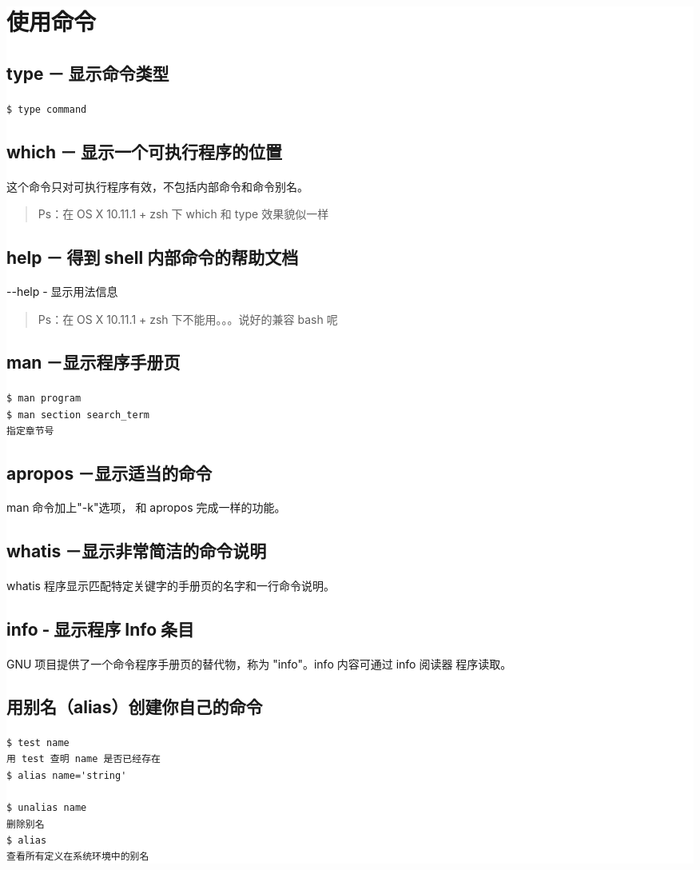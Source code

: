 


# 使用命令 #


## type － 显示命令类型 ##

    $ type command


## which － 显示一个可执行程序的位置 ##

这个命令只对可执行程序有效，不包括内部命令和命令别名。  
>Ps：在 OS X 10.11.1 + zsh 下 which 和 type 效果貌似一样


## help － 得到 shell 内部命令的帮助文档 ##

--help - 显示用法信息

>Ps：在 OS X 10.11.1 + zsh 下不能用。。。说好的兼容 bash 呢


## man －显示程序手册页 ##

    $ man program
    $ man section search_term
    指定章节号


## apropos －显示适当的命令 ##

man 命令加上"-k"选项， 和 apropos 完成一样的功能。


## whatis －显示非常简洁的命令说明 ##

whatis 程序显示匹配特定关键字的手册页的名字和一行命令说明。


## info - 显示程序 Info 条目 ##

GNU 项目提供了一个命令程序手册页的替代物，称为 "info"。info 内容可通过 info 阅读器 程序读取。


## 用别名（alias）创建你自己的命令 ##

    $ test name
    用 test 查明 name 是否已经存在
    $ alias name='string'
    
    $ unalias name
    删除别名
    $ alias 
    查看所有定义在系统环境中的别名
